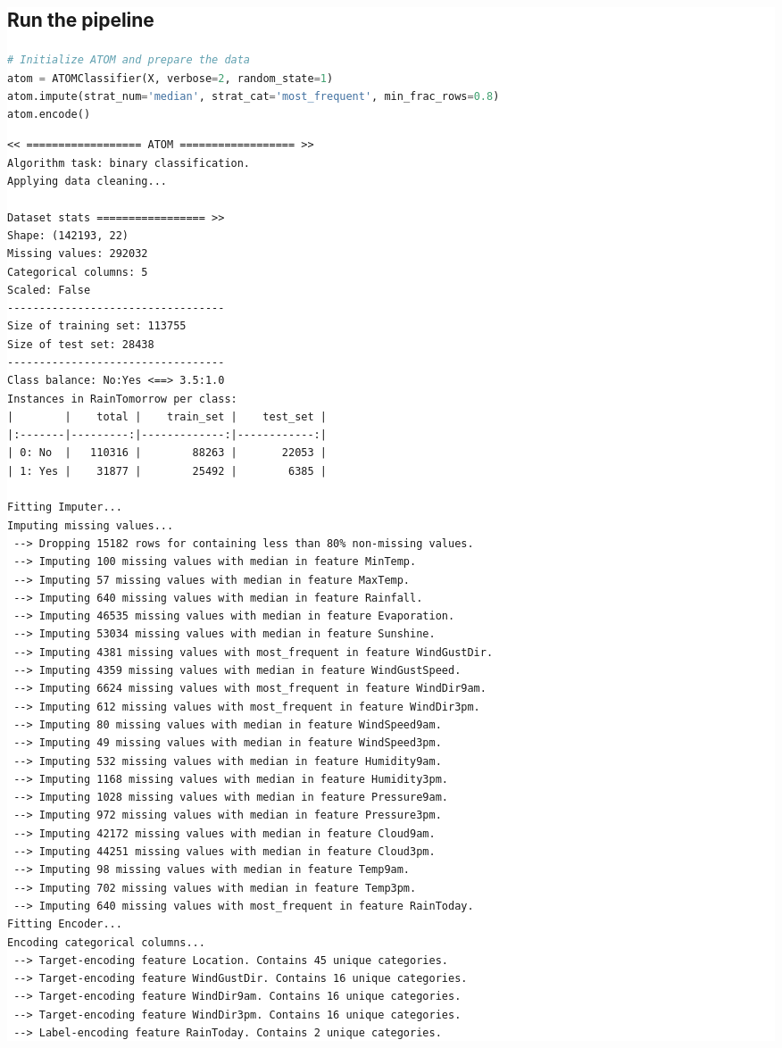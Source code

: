 

## Run the pipeline


```python
# Initialize ATOM and prepare the data
atom = ATOMClassifier(X, verbose=2, random_state=1)
atom.impute(strat_num='median', strat_cat='most_frequent', min_frac_rows=0.8)
atom.encode()
```

    << ================== ATOM ================== >>
    Algorithm task: binary classification.
    Applying data cleaning...
    
    Dataset stats ================= >>
    Shape: (142193, 22)
    Missing values: 292032
    Categorical columns: 5
    Scaled: False
    ----------------------------------
    Size of training set: 113755
    Size of test set: 28438
    ----------------------------------
    Class balance: No:Yes <==> 3.5:1.0
    Instances in RainTomorrow per class:
    |        |    total |    train_set |    test_set |
    |:-------|---------:|-------------:|------------:|
    | 0: No  |   110316 |        88263 |       22053 |
    | 1: Yes |    31877 |        25492 |        6385 |
    
    Fitting Imputer...
    Imputing missing values...
     --> Dropping 15182 rows for containing less than 80% non-missing values.
     --> Imputing 100 missing values with median in feature MinTemp.
     --> Imputing 57 missing values with median in feature MaxTemp.
     --> Imputing 640 missing values with median in feature Rainfall.
     --> Imputing 46535 missing values with median in feature Evaporation.
     --> Imputing 53034 missing values with median in feature Sunshine.
     --> Imputing 4381 missing values with most_frequent in feature WindGustDir.
     --> Imputing 4359 missing values with median in feature WindGustSpeed.
     --> Imputing 6624 missing values with most_frequent in feature WindDir9am.
     --> Imputing 612 missing values with most_frequent in feature WindDir3pm.
     --> Imputing 80 missing values with median in feature WindSpeed9am.
     --> Imputing 49 missing values with median in feature WindSpeed3pm.
     --> Imputing 532 missing values with median in feature Humidity9am.
     --> Imputing 1168 missing values with median in feature Humidity3pm.
     --> Imputing 1028 missing values with median in feature Pressure9am.
     --> Imputing 972 missing values with median in feature Pressure3pm.
     --> Imputing 42172 missing values with median in feature Cloud9am.
     --> Imputing 44251 missing values with median in feature Cloud3pm.
     --> Imputing 98 missing values with median in feature Temp9am.
     --> Imputing 702 missing values with median in feature Temp3pm.
     --> Imputing 640 missing values with most_frequent in feature RainToday.
    Fitting Encoder...
    Encoding categorical columns...
     --> Target-encoding feature Location. Contains 45 unique categories.
     --> Target-encoding feature WindGustDir. Contains 16 unique categories.
     --> Target-encoding feature WindDir9am. Contains 16 unique categories.
     --> Target-encoding feature WindDir3pm. Contains 16 unique categories.
     --> Label-encoding feature RainToday. Contains 2 unique categories.
    